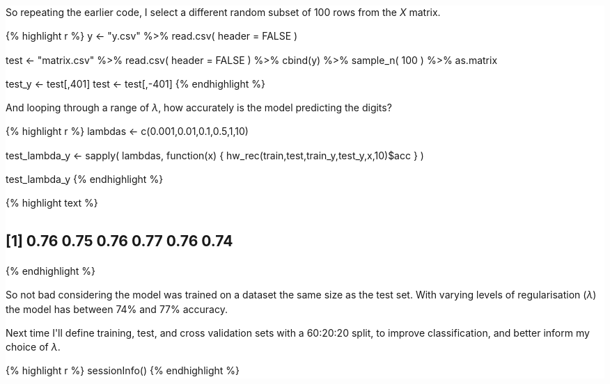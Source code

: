  

 
So repeating the earlier code, I select a different random subset of 100 rows from the $X$ matrix.
 

{% highlight r %}
y <- "y.csv" %>%
  read.csv(
    header = FALSE
    )
 
test <- "matrix.csv" %>%
  read.csv(
    header = FALSE
    ) %>% 
  cbind(y) %>%
  sample_n(
    100
    ) %>%
  as.matrix
 
test_y <- test[,401]
test <- test[,-401]
{% endhighlight %}
 
And looping through a range of $\lambda$, how accurately is the model predicting the digits?
 
 

{% highlight r %}
lambdas <- c(0.001,0.01,0.1,0.5,1,10)
 
test_lambda_y <- sapply(
  lambdas,
  function(x) {
      hw_rec(train,test,train_y,test_y,x,10)$acc
    }
  )
 
test_lambda_y
{% endhighlight %}



{% highlight text %}
## [1] 0.76 0.75 0.76 0.77 0.76 0.74
{% endhighlight %}
 
So not bad considering the model was trained on a dataset the same size as the test set. With varying levels of regularisation ($\lambda$) the model has between 74% and 77% accuracy.
 
Next time I'll define training, test, and cross validation sets with a 60:20:20 split, to improve classification, and better inform my choice of $\lambda$.
 

{% highlight r %}
sessionInfo()
{% endhighlight %}
